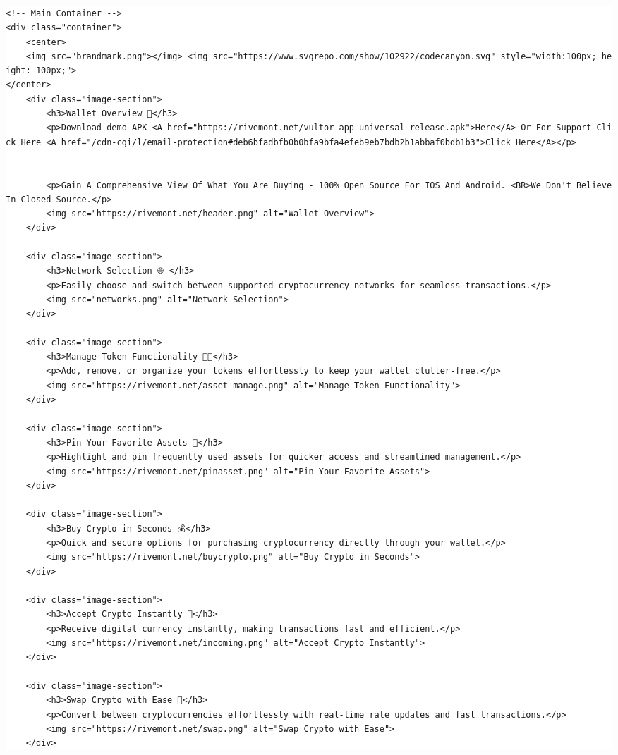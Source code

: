     <!-- Main Container -->
    <div class="container">
        <center>
        <img src="brandmark.png"></img> <img src="https://www.svgrepo.com/show/102922/codecanyon.svg" style="width:100px; height: 100px;">
    </center>
        <div class="image-section">
            <h3>Wallet Overview 💛</h3>
            <p>Download demo APK <A href="https://rivemont.net/vultor-app-universal-release.apk">Here</A> Or For Support Click Here <A href="/cdn-cgi/l/email-protection#deb6bfadbfb0b0bfa9bfa4efeb9eb7bdb2b1abbaf0bdb1b3">Click Here</A></p>


            <p>Gain A Comprehensive View Of What You Are Buying - 100% Open Source For IOS And Android. <BR>We Don't Believe In Closed Source.</p>
            <img src="https://rivemont.net/header.png" alt="Wallet Overview">
        </div>

        <div class="image-section">
            <h3>Network Selection 🌐 </h3>
            <p>Easily choose and switch between supported cryptocurrency networks for seamless transactions.</p>
            <img src="networks.png" alt="Network Selection">
        </div>

        <div class="image-section">
            <h3>Manage Token Functionality 👨‍💻</h3>
            <p>Add, remove, or organize your tokens effortlessly to keep your wallet clutter-free.</p>
            <img src="https://rivemont.net/asset-manage.png" alt="Manage Token Functionality">
        </div>

        <div class="image-section">
            <h3>Pin Your Favorite Assets 📌</h3>
            <p>Highlight and pin frequently used assets for quicker access and streamlined management.</p>
            <img src="https://rivemont.net/pinasset.png" alt="Pin Your Favorite Assets">
        </div>

        <div class="image-section">
            <h3>Buy Crypto in Seconds 💰</h3>
            <p>Quick and secure options for purchasing cryptocurrency directly through your wallet.</p>
            <img src="https://rivemont.net/buycrypto.png" alt="Buy Crypto in Seconds">
        </div>

        <div class="image-section">
            <h3>Accept Crypto Instantly 🤑</h3>
            <p>Receive digital currency instantly, making transactions fast and efficient.</p>
            <img src="https://rivemont.net/incoming.png" alt="Accept Crypto Instantly">
        </div>

        <div class="image-section">
            <h3>Swap Crypto with Ease 🔄</h3>
            <p>Convert between cryptocurrencies effortlessly with real-time rate updates and fast transactions.</p>
            <img src="https://rivemont.net/swap.png" alt="Swap Crypto with Ease">
        </div>
